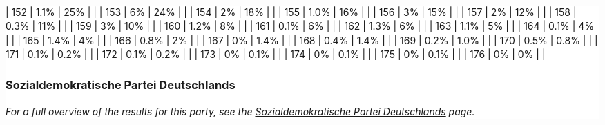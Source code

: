 | 152 | 1.1% | 25% |  |
| 153 | 6% | 24% |  |
| 154 | 2% | 18% |  |
| 155 | 1.0% | 16% |  |
| 156 | 3% | 15% |  |
| 157 | 2% | 12% |  |
| 158 | 0.3% | 11% |  |
| 159 | 3% | 10% |  |
| 160 | 1.2% | 8% |  |
| 161 | 0.1% | 6% |  |
| 162 | 1.3% | 6% |  |
| 163 | 1.1% | 5% |  |
| 164 | 0.1% | 4% |  |
| 165 | 1.4% | 4% |  |
| 166 | 0.8% | 2% |  |
| 167 | 0% | 1.4% |  |
| 168 | 0.4% | 1.4% |  |
| 169 | 0.2% | 1.0% |  |
| 170 | 0.5% | 0.8% |  |
| 171 | 0.1% | 0.2% |  |
| 172 | 0.1% | 0.2% |  |
| 173 | 0% | 0.1% |  |
| 174 | 0% | 0.1% |  |
| 175 | 0% | 0.1% |  |
| 176 | 0% | 0% |  |

### Sozialdemokratische Partei Deutschlands

*For a full overview of the results for this party, see the [Sozialdemokratische Partei Deutschlands](party-sozialdemokratischeparteideutschlands.html) page.*

